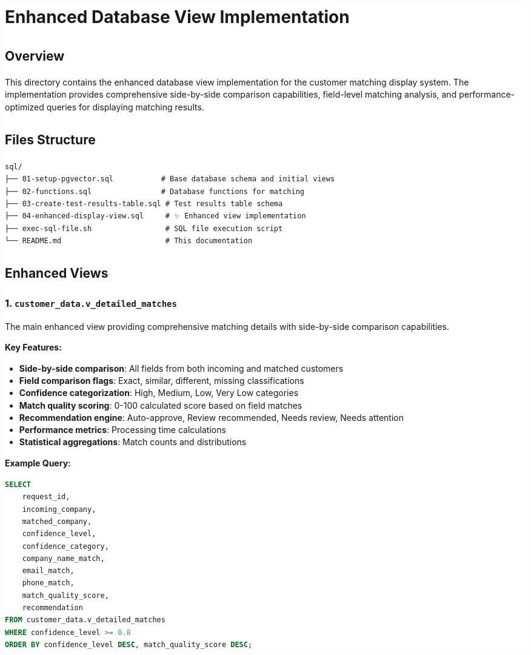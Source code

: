 # Enhanced Database View Implementation

## Overview

This directory contains the enhanced database view implementation for the customer matching display system. The implementation provides comprehensive side-by-side comparison capabilities, field-level matching analysis, and performance-optimized queries for displaying matching results.

## Files Structure

```
sql/
├── 01-setup-pgvector.sql           # Base database schema and initial views
├── 02-functions.sql                # Database functions for matching
├── 03-create-test-results-table.sql # Test results table schema
├── 04-enhanced-display-view.sql     # ✨ Enhanced view implementation
├── exec-sql-file.sh                 # SQL file execution script
└── README.md                        # This documentation
```

## Enhanced Views

### 1. `customer_data.v_detailed_matches`

The main enhanced view providing comprehensive matching details with side-by-side comparison capabilities.

**Key Features:**
- **Side-by-side comparison**: All fields from both incoming and matched customers
- **Field comparison flags**: Exact, similar, different, missing classifications
- **Confidence categorization**: High, Medium, Low, Very Low categories
- **Match quality scoring**: 0-100 calculated score based on field matches
- **Recommendation engine**: Auto-approve, Review recommended, Needs review, Needs attention
- **Performance metrics**: Processing time calculations
- **Statistical aggregations**: Match counts and distributions

**Example Query:**
```sql
SELECT 
    request_id,
    incoming_company,
    matched_company,
    confidence_level,
    confidence_category,
    company_name_match,
    email_match,
    phone_match,
    match_quality_score,
    recommendation
FROM customer_data.v_detailed_matches
WHERE confidence_level >= 0.8
ORDER BY confidence_level DESC, match_quality_score DESC;
```

